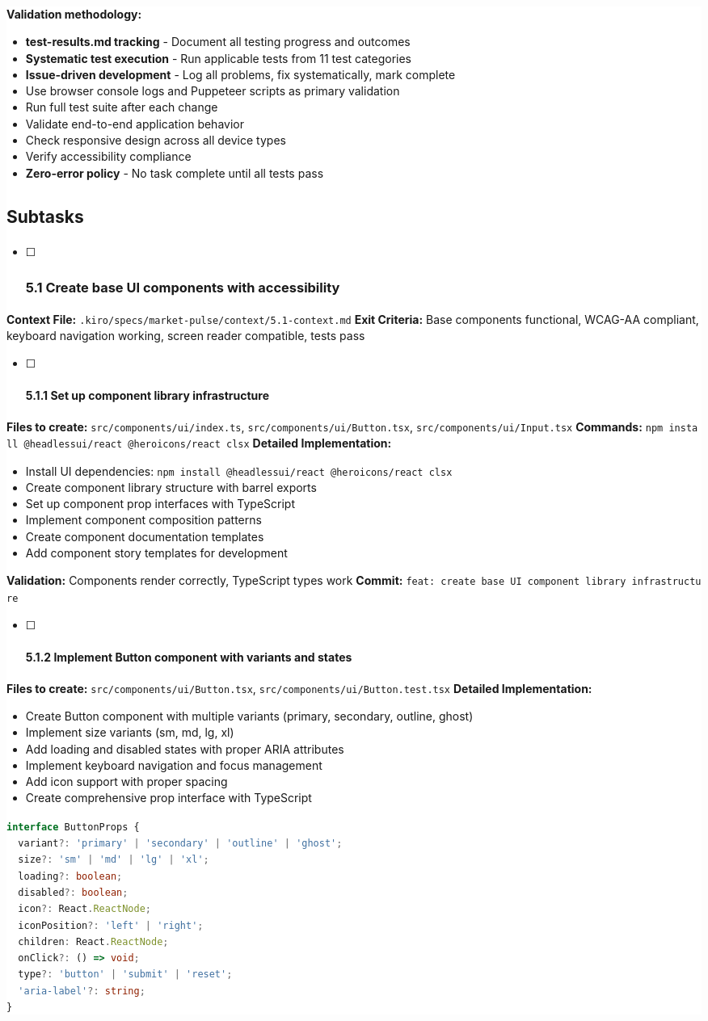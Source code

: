 **Validation methodology:**

- **test-results.md tracking** - Document all testing progress and outcomes
- **Systematic test execution** - Run applicable tests from 11 test categories
- **Issue-driven development** - Log all problems, fix systematically, mark complete
- Use browser console logs and Puppeteer scripts as primary validation
- Run full test suite after each change
- Validate end-to-end application behavior
- Check responsive design across all device types
- Verify accessibility compliance
- **Zero-error policy** - No task complete until all tests pass

## Subtasks

- [ ] ### 5.1 Create base UI components with accessibility

**Context File:** `.kiro/specs/market-pulse/context/5.1-context.md`
**Exit Criteria:** Base components functional, WCAG-AA compliant, keyboard navigation working, screen reader compatible, tests pass

- [ ] ####  5.1.1 Set up component library infrastructure

**Files to create:** `src/components/ui/index.ts`, `src/components/ui/Button.tsx`, `src/components/ui/Input.tsx`
**Commands:** `npm install @headlessui/react @heroicons/react clsx`
**Detailed Implementation:**

- Install UI dependencies: `npm install @headlessui/react @heroicons/react clsx`
- Create component library structure with barrel exports
- Set up component prop interfaces with TypeScript
- Implement component composition patterns
- Create component documentation templates
- Add component story templates for development

**Validation:** Components render correctly, TypeScript types work
**Commit:** `feat: create base UI component library infrastructure`

- [ ] ####  5.1.2 Implement Button component with variants and states

**Files to create:** `src/components/ui/Button.tsx`, `src/components/ui/Button.test.tsx`
**Detailed Implementation:**

- Create Button component with multiple variants (primary, secondary, outline, ghost)
- Implement size variants (sm, md, lg, xl)
- Add loading and disabled states with proper ARIA attributes
- Implement keyboard navigation and focus management
- Add icon support with proper spacing
- Create comprehensive prop interface with TypeScript

```typescript
interface ButtonProps {
  variant?: 'primary' | 'secondary' | 'outline' | 'ghost';
  size?: 'sm' | 'md' | 'lg' | 'xl';
  loading?: boolean;
  disabled?: boolean;
  icon?: React.ReactNode;
  iconPosition?: 'left' | 'right';
  children: React.ReactNode;
  onClick?: () => void;
  type?: 'button' | 'submit' | 'reset';
  'aria-label'?: string;
}
```
